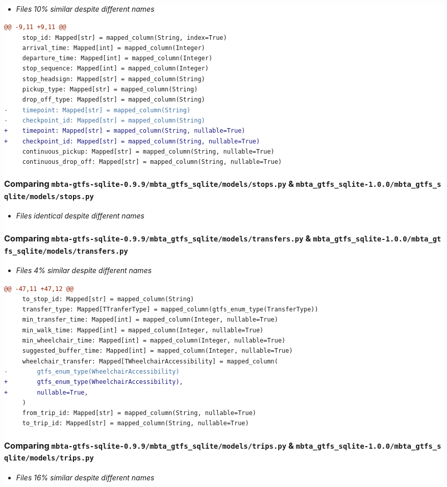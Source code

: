  * *Files 10% similar despite different names*

```diff
@@ -9,11 +9,11 @@
     stop_id: Mapped[str] = mapped_column(String, index=True)
     arrival_time: Mapped[int] = mapped_column(Integer)
     departure_time: Mapped[int] = mapped_column(Integer)
     stop_sequence: Mapped[int] = mapped_column(Integer)
     stop_headsign: Mapped[str] = mapped_column(String)
     pickup_type: Mapped[str] = mapped_column(String)
     drop_off_type: Mapped[str] = mapped_column(String)
-    timepoint: Mapped[str] = mapped_column(String)
-    checkpoint_id: Mapped[str] = mapped_column(String)
+    timepoint: Mapped[str] = mapped_column(String, nullable=True)
+    checkpoint_id: Mapped[str] = mapped_column(String, nullable=True)
     continuous_pickup: Mapped[str] = mapped_column(String, nullable=True)
     continuous_drop_off: Mapped[str] = mapped_column(String, nullable=True)
```

### Comparing `mbta-gtfs-sqlite-0.9.9/mbta_gtfs_sqlite/models/stops.py` & `mbta_gtfs_sqlite-1.0.0/mbta_gtfs_sqlite/models/stops.py`

 * *Files identical despite different names*

### Comparing `mbta-gtfs-sqlite-0.9.9/mbta_gtfs_sqlite/models/transfers.py` & `mbta_gtfs_sqlite-1.0.0/mbta_gtfs_sqlite/models/transfers.py`

 * *Files 4% similar despite different names*

```diff
@@ -47,11 +47,12 @@
     to_stop_id: Mapped[str] = mapped_column(String)
     transfer_type: Mapped[TTranferType] = mapped_column(gtfs_enum_type(TransferType))
     min_transfer_time: Mapped[int] = mapped_column(Integer, nullable=True)
     min_walk_time: Mapped[int] = mapped_column(Integer, nullable=True)
     min_wheelchair_time: Mapped[int] = mapped_column(Integer, nullable=True)
     suggested_buffer_time: Mapped[int] = mapped_column(Integer, nullable=True)
     wheelchair_transfer: Mapped[TWheelchairAccessibility] = mapped_column(
-        gtfs_enum_type(WheelchairAccessibility)
+        gtfs_enum_type(WheelchairAccessibility),
+        nullable=True,
     )
     from_trip_id: Mapped[str] = mapped_column(String, nullable=True)
     to_trip_id: Mapped[str] = mapped_column(String, nullable=True)
```

### Comparing `mbta-gtfs-sqlite-0.9.9/mbta_gtfs_sqlite/models/trips.py` & `mbta_gtfs_sqlite-1.0.0/mbta_gtfs_sqlite/models/trips.py`

 * *Files 16% similar despite different names*
